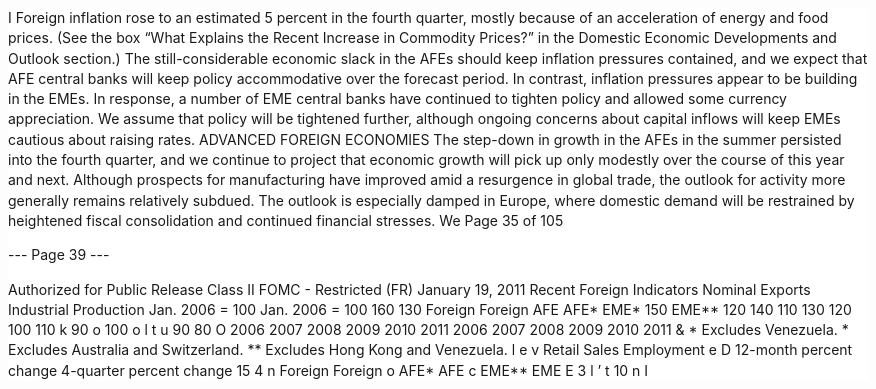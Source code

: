I
Foreign inflation rose to an estimated 5 percent in the fourth quarter, mostly
because of an acceleration of energy and food prices. (See the box “What Explains the
Recent Increase in Commodity Prices?” in the Domestic Economic Developments and
Outlook section.) The still-considerable economic slack in the AFEs should keep
inflation pressures contained, and we expect that AFE central banks will keep policy
accommodative over the forecast period. In contrast, inflation pressures appear to be
building in the EMEs. In response, a number of EME central banks have continued to
tighten policy and allowed some currency appreciation. We assume that policy will be
tightened further, although ongoing concerns about capital inflows will keep EMEs
cautious about raising rates.
ADVANCED FOREIGN ECONOMIES
The step-down in growth in the AFEs in the summer persisted into the fourth
quarter, and we continue to project that economic growth will pick up only modestly over
the course of this year and next. Although prospects for manufacturing have improved
amid a resurgence in global trade, the outlook for activity more generally remains
relatively subdued. The outlook is especially damped in Europe, where domestic demand
will be restrained by heightened fiscal consolidation and continued financial stresses. We
Page 35 of 105

--- Page 39 ---

Authorized for Public Release
Class II FOMC - Restricted (FR) January 19, 2011
Recent Foreign Indicators
Nominal Exports Industrial Production
Jan. 2006 = 100 Jan. 2006 = 100
160 130
Foreign Foreign
AFE AFE*
EME* 150 EME**
120
140
110
130
120
100
110
k 90
o 100
o
l
t
u
90 80
O
2006 2007 2008 2009 2010 2011 2006 2007 2008 2009 2010 2011
& * Excludes Venezuela. * Excludes Australia and Switzerland.
** Excludes Hong Kong and Venezuela.
l
e
v Retail Sales Employment
e
D 12-month percent change 4-quarter percent change
15 4
n Foreign Foreign
o AFE* AFE
c EME** EME
E 3
l
’
t 10
n
I